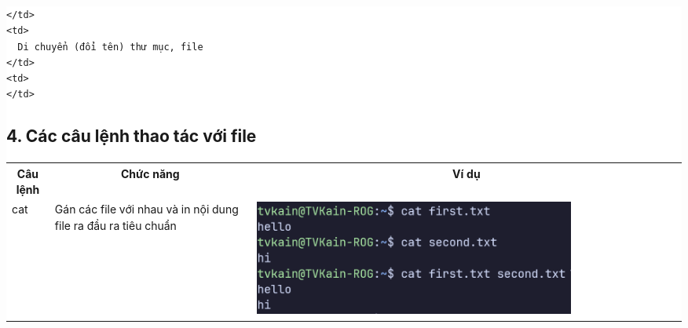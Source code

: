     </td>
    <td>
      Di chuyển (đổi tên) thư mục, file
    </td>
    <td>
    </td>
  </tr>
</table>

## 4. Các câu lệnh thao tác với file
<table>
  <tr>
    <th>
      Câu lệnh
    </th>
    <th>
      Chức năng
    </th>
    <th>
      Ví dụ
    </th>
  </tr>

  <tr>
    <td>
      cat
    </td>
    <td>
      Gán các file với nhau và in nội dung file ra đầu ra tiêu chuẩn 
    </td>
    <td>
      <img src="./img/10-cat.png" style="width: 75%" />
    </td>
  </tr>
